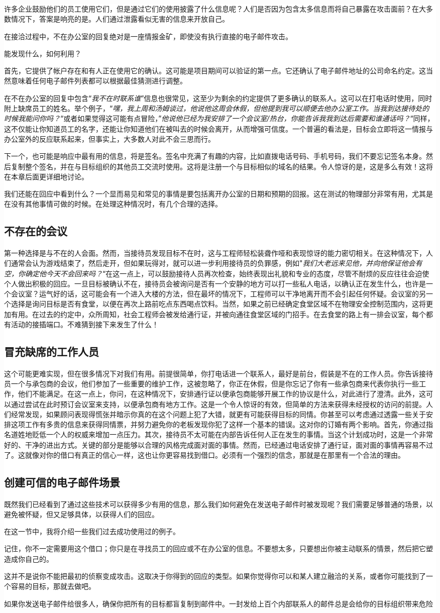 许多企业鼓励他们的员工使用它们，但是通过它们的使用披露了什么信息呢？人们是否因为包含太多信息而将自己暴露在攻击面前？在大多数情况下，答案是响亮的是。人们通过泄露看似无害的信息来开放自己。

在接洽过程中，不在办公室的回复绝对是一座情报金矿，即使没有执行直接的电子邮件攻击。

能发现什么，如何利用？

首先，它提供了帐户存在和有人正在使用它的确认。这可能是项目期间可以验证的第一点。它还确认了电子邮件地址的公司命名约定。这当然意味着任何电子邮件列表都可以根据最佳猜测进行调整。

在不在办公室的回复中包含“*我不在时联系谁*”信息也很常见，这至少为剩余的约定提供了更多确认的联系人。这可以在打电话时使用，同时附上缺席员工的姓名。举个例子，“*嘿，我上周和汤姆谈过，他说他这周会休假，但他提到我可以顺便去他办公室工作。当我到达接待处的时候我能问你吗？*“或者如果觉得这可能有点冒险，”*他说他已经为我安排了一个会议室/热台，你能告诉我我到达后需要和谁通话吗？*“同样，这不仅能让你知道员工的名字，还能让你知道他们在被叫去的时候会离开，从而增强可信度。一个普遍的看法是，目标会立即将这一情报与办公室外的反应联系起来，但事实上，大多数人对此不会三思而行。

下一个，也可能是响应中最有用的信息，将是签名。签名中充满了有趣的内容，比如直拨电话号码、手机号码，我们不要忘记签名本身。然后复制整个签名，并在与目标组织的其他员工交流时使用。这将是注册一个与目标相似的域名的结果。令人惊讶的是，这是多么有效！这将在本章后面更详细地讨论。

我们还能在回应中看到什么？一个显而易见和常见的事情是要包括离开办公室的日期和预期的回报。这在测试的物理部分非常有用，尤其是在没有其他事情可做的时候。在处理这种情况时，有几个合理的选择。

</section>

<section id="S0085">

## 不存在的会议

第一种选择是与不在的人会面。然而，当接待员发现目标不在时，这与工程师轻松装聋作哑和表现惊讶的能力密切相关。在这种情况下，人们通常会认为游戏结束了，然后走开，但如果玩得对，就可以进一步利用接待员的负罪感，例如"*我们大老远来见他，并向他保证他会有空，你确定他今天不会回来吗？*“在这一点上，可以鼓励接待人员再次检查，始终表现出礼貌和专业的态度，尽管不耐烦的反应往往会迫使个人做出积极的回应。一旦目标被确认不在，接待员会被询问是否有一个安静的地方可以打一些私人电话，以确认正在发生什么，也许是一个会议室？运气好的话，这可能会有一个进入大楼的方法，但在最坏的情况下，工程师可以干净地离开而不会引起任何怀疑。会议室的另一个选择是询问目标是否有食堂，以便在再次上路前吃点东西喝点饮料。当然，如果之前已经确定食堂区域不在物理安全控制范围内，这将更加有用。在过去的约定中，众所周知，社会工程师会被发给通行证，并被向通往食堂区域的门招手。在去食堂的路上有一排会议室，每个都有活动的接插端口。不难猜到接下来发生了什么！

</section>

<section id="S0090">

## 冒充缺席的工作人员

这个可能更难实现，但在很多情况下对我们有用。前提很简单，你打电话进一个联系人，最好是前台，假装是不在的工作人员。你告诉接待员一个与承包商的会议，他们参加了一些重要的维护工作，这被忽略了，你正在休假，但是你忘记了你有一些承包商来代表你执行一些工作，他们不能满足。在这一点上，你问，在这种情况下，安排通行证以便承包商能够开展工作的协议是什么，对此进行了澄清。此外，这可以通过尝试在此时预订会议室来支持，以便承包商有地方工作。这是一个令人惊讶的有效，但简单的方法来获得未经授权的访问的前提。人们经常发现，如果顾问表现得慌张并暗示你真的在这个问题上犯了大错，就更有可能获得目标的同情。你甚至可以考虑通过透露一些关于安排这项工作有多贵的信息来获得同情票，并努力避免你的老板发现你犯了这样一个基本的错误。这对你的订婚有两个影响。首先，你通过指名道姓地贬低一个人的权威来增加一点压力。其次，接待员不太可能在内部告诉任何人正在发生的事情。当这个计划成功时，这是一个非常好的、干净的进出方式。关键的部分是能够以合理的风格完成面对面的事情。然而，已经通过电话安排了通行证，面对面的事情再容易不过了。这就像对你的借口有真正的信心一样，这也让你更容易找到借口。必须有一个强烈的信念，那就是在那里有一个合法的理由。

</section>

<section id="S0095">

## 创建可信的电子邮件场景

既然我们已经看到了通过这些技术可以获得多少有用的信息，那么我们如何避免在发送电子邮件时被发现呢？我们需要足够普通的场景，以避免被怀疑，但又足够具体，以获得人们的回应。

在这一节中，我将介绍一些我们过去成功使用过的例子。

记住，你不一定需要用这个借口；你只是在寻找员工的回应或不在办公室的信息。不要想太多，只要想出你被主动联系的情景，然后把它塑造成你自己的。

这并不是说你不能把最初的侦察变成攻击。这取决于你得到的回应的类型。如果你觉得你可以和某人建立融洽的关系，或者你可能找到了一个容易的目标，那就去做吧。

如果你发送电子邮件给很多人，确保你把所有的目标都盲复制到邮件中。一封发给上百个内部联系人的邮件总是会给你的目标组织带来危险

